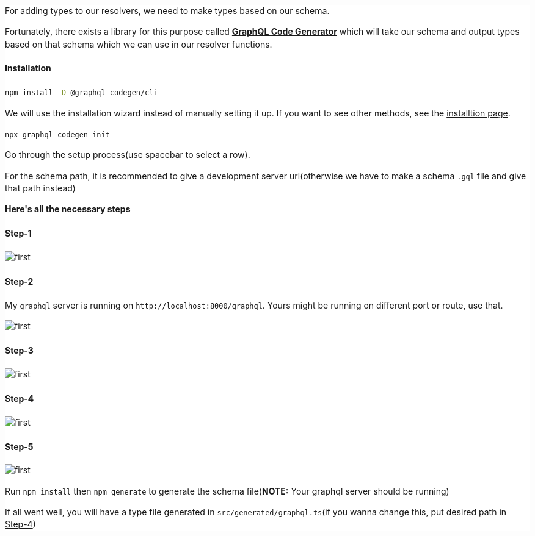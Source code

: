 For adding types to our resolvers, we need to make types based on our schema.

Fortunately, there exists a library for this purpose called [**GraphQL Code Generator**](https://www.graphql-code-generator.com/) which will take our schema and output types based on that schema which we can use in our resolver functions.

#### Installation

```sh
npm install -D @graphql-codegen/cli
```

We will use the installation wizard instead of manually setting it up. If you want to see other methods, see the [installtion page](https://www.graphql-code-generator.com/docs/getting-started/installation).

```sh
npx graphql-codegen init
```

Go through the setup process(use spacebar to select a row).

For the schema path, it is recommended to give a development server url(otherwise we have to make a schema `.gql` file and give that path instead)

**Here's all the necessary steps**

#### Step-1

![first](/graphql-typescript/step-1.png)

#### Step-2

My `graphql` server is running on `http://localhost:8000/graphql`. Yours might be running on different port or route, use that.

![first](/graphql-typescript/step-2.png)

#### Step-3

![first](/graphql-typescript/step-3.png)

#### Step-4

![first](/graphql-typescript/step-4.png)

#### Step-5

![first](/graphql-typescript/step-5.png)

Run `npm install` then `npm generate` to generate the schema file(**NOTE:** Your graphql server should be running)

If all went well, you will have a type file generated in `src/generated/graphql.ts`(if you wanna change this, put desired path in [Step-4](#step-4))
